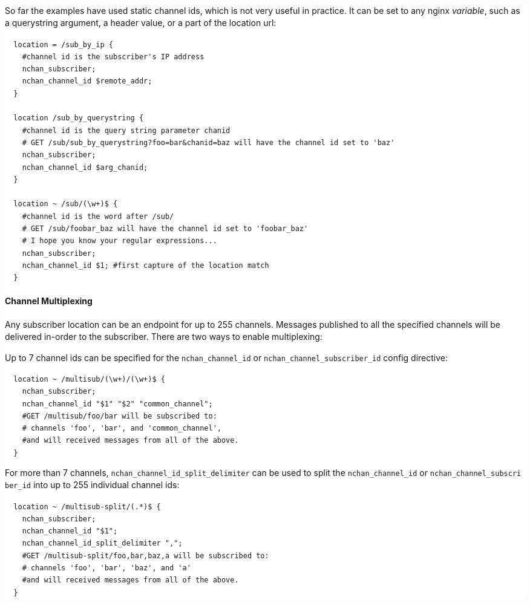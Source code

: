 So far the examples have used static channel ids, which is not very useful in practice. It can be set to any nginx *variable*, such as a querystring argument, a header value, or a part of the location url:

```nginx
  location = /sub_by_ip {
    #channel id is the subscriber's IP address
    nchan_subscriber;
    nchan_channel_id $remote_addr;
  }
  
  location /sub_by_querystring {
    #channel id is the query string parameter chanid
    # GET /sub/sub_by_querystring?foo=bar&chanid=baz will have the channel id set to 'baz'
    nchan_subscriber;
    nchan_channel_id $arg_chanid;
  }

  location ~ /sub/(\w+)$ {
    #channel id is the word after /sub/
    # GET /sub/foobar_baz will have the channel id set to 'foobar_baz'
    # I hope you know your regular expressions...
    nchan_subscriber;
    nchan_channel_id $1; #first capture of the location match
  }
```

#### Channel Multiplexing

Any subscriber location can be an endpoint for up to 255 channels. Messages published to all the specified channels will be delivered in-order to the subscriber. There are two ways to enable multiplexing:

Up to 7 channel ids can be specified for the `nchan_channel_id` or `nchan_channel_subscriber_id` config directive:

```nginx
  location ~ /multisub/(\w+)/(\w+)$ {
    nchan_subscriber;
    nchan_channel_id "$1" "$2" "common_channel";
    #GET /multisub/foo/bar will be subscribed to:
    # channels 'foo', 'bar', and 'common_channel',
    #and will received messages from all of the above.
  }
```

For more than 7 channels, `nchan_channel_id_split_delimiter` can be used to split the `nchan_channel_id` or `nchan_channel_subscriber_id` into up to 255 individual channel ids:

```nginx
  location ~ /multisub-split/(.*)$ {
    nchan_subscriber;
    nchan_channel_id "$1";
    nchan_channel_id_split_delimiter ",";
    #GET /multisub-split/foo,bar,baz,a will be subscribed to:
    # channels 'foo', 'bar', 'baz', and 'a'
    #and will received messages from all of the above.
  }
```
